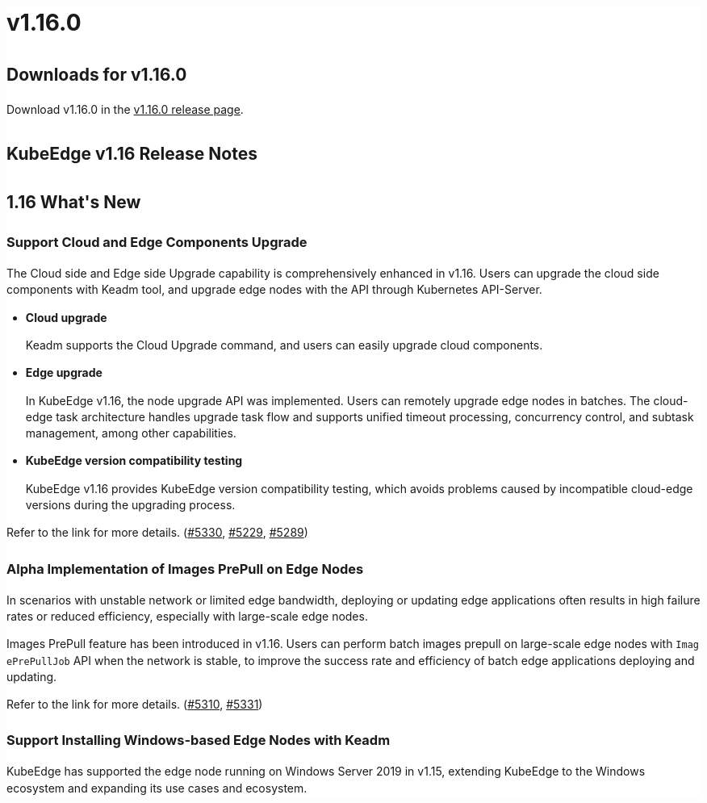 

# v1.16.0

## Downloads for v1.16.0

Download v1.16.0 in the [v1.16.0 release page](https://github.com/kubeedge/kubeedge/releases/tag/v1.16.0).

## KubeEdge v1.16 Release Notes

## 1.16 What's New

### Support Cloud and Edge Components Upgrade

The Cloud side and Edge side Upgrade capability is comprehensively enhanced in v1.16. Users can upgrade the cloud side components with Keadm tool, and upgrade edge nodes with the API through Kubernetes API-Server.

- **Cloud upgrade**

    Keadm supports the Cloud Upgrade command, and users can easily upgrade cloud components.

- **Edge upgrade**

    In KubeEdge v1.16, the node upgrade API was implemented. Users can remotely upgrade edge nodes in batches. The cloud-edge task architecture handles upgrade task flow and supports unified timeout processing, concurrency control, and subtask management, among other capabilities.

- **KubeEdge version compatibility testing**

    KubeEdge v1.16 provides KubeEdge version compatibility testing, which avoids problems caused by incompatible cloud-edge versions during the upgrading process.

Refer to the link for more details. ([#5330](https://github.com/kubeedge/kubeedge/pull/5330), [#5229](https://github.com/kubeedge/kubeedge/pull/5229), [#5289](https://github.com/kubeedge/kubeedge/pull/5289))

### Alpha Implementation of Images PrePull on Edge Nodes 

In scenarios with unstable network or limited edge bandwidth, deploying or updating edge applications often results in high failure rates or reduced efficiency, especially with large-scale edge nodes.

Images PrePull feature has been introduced in v1.16. Users can perform batch images prepull on large-scale edge nodes with `ImagePrePullJob` API when the network is stable, to improve the success rate and efficiency of batch edge applications deploying and updating.

Refer to the link for more details. ([#5310](https://github.com/kubeedge/kubeedge/pull/5310), [#5331](https://github.com/kubeedge/kubeedge/pull/5331))

### Support Installing Windows-based Edge Nodes with Keadm 

KubeEdge has supported the edge node running on Windows Server 2019 in v1.15, extending KubeEdge to the Windows ecosystem and expanding its use cases and ecosystem.
